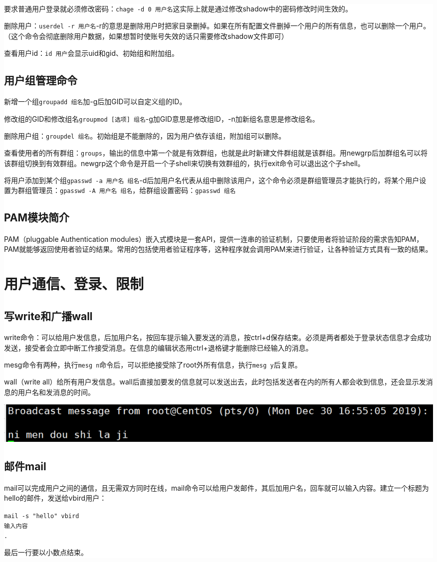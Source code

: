 要求普通用户登录就必须修改密码：`chage -d 0 用户名`这实际上就是通过修改shadow中的密码修改时间生效的。

删除用户：`userdel -r 用户名`-r的意思是删除用户时把家目录删掉。如果在所有配置文件删掉一个用户的所有信息，也可以删除一个用户。（这个命令会彻底删除用户数据，如果想暂时使账号失效的话只需要修改shadow文件即可）

查看用户id：`id 用户`会显示uid和gid、初始组和附加组。

## 用户组管理命令

新增一个组`groupadd 组名`加-g后加GID可以自定义组的ID。

修改组的GID和修改组名`groupmod [选项] 组名`-g加GID意思是修改组ID，-n加新组名意思是修改组名。

删除用户组：`groupdel 组名`。初始组是不能删除的，因为用户依存该组，附加组可以删除。

查看使用者的所有群组：`groups`，输出的信息中第一个就是有效群组，也就是此时新建文件群组就是该群组。用newgrp后加群组名可以将该群组切换到有效群组。newgrp这个命令是开启一个子shell来切换有效群组的，执行exit命令可以退出这个子shell。

将用户添加到某个组`gpasswd -a 用户名 组名`-d后加用户名代表从组中删除该用户，这个命令必须是群组管理员才能执行的，将某个用户设置为群组管理员：`gpasswd -A 用户名 组名`，给群组设置密码：`gpasswd 组名`

## PAM模块简介

PAM（pluggable Authentication modules）嵌入式模块是一套API，提供一连串的验证机制，只要使用者将验证阶段的需求告知PAM，PAM就能够返回使用者验证的结果。常用的包括使用者验证程序等，这种程序就会调用PAM来进行验证，让各种验证方式具有一致的结果。

# 用户通信、登录、限制

## 写write和广播wall

write命令：可以给用户发信息，后加用户名，按回车提示输入要发送的消息，按ctrl+d保存结束。必须是两者都处于登录状态信息才会成功发送，接受者会立即中断工作接受消息。在信息的编辑状态用ctrl+退格键才能删除已经输入的消息。

mesg命令有两种，执行`mesg n`命令后，可以拒绝接受除了root外所有信息，执行`mesg y`后复原。

wall（write all）给所有用户发信息。wall后直接加要发的信息就可以发送出去，此时包括发送者在内的所有人都会收到信息，还会显示发消息的用户名和发消息的时间。

![QQ图片20191231192958](QQ图片20191231192958.png)

## 邮件mail

mail可以完成用户之间的通信，且无需双方同时在线，mail命令可以给用户发邮件，其后加用户名，回车就可以输入内容。建立一个标题为hello的邮件，发送给vbird用户：

```
mail -s "hello" vbird
输入内容
.
```

最后一行要以小数点结束。
